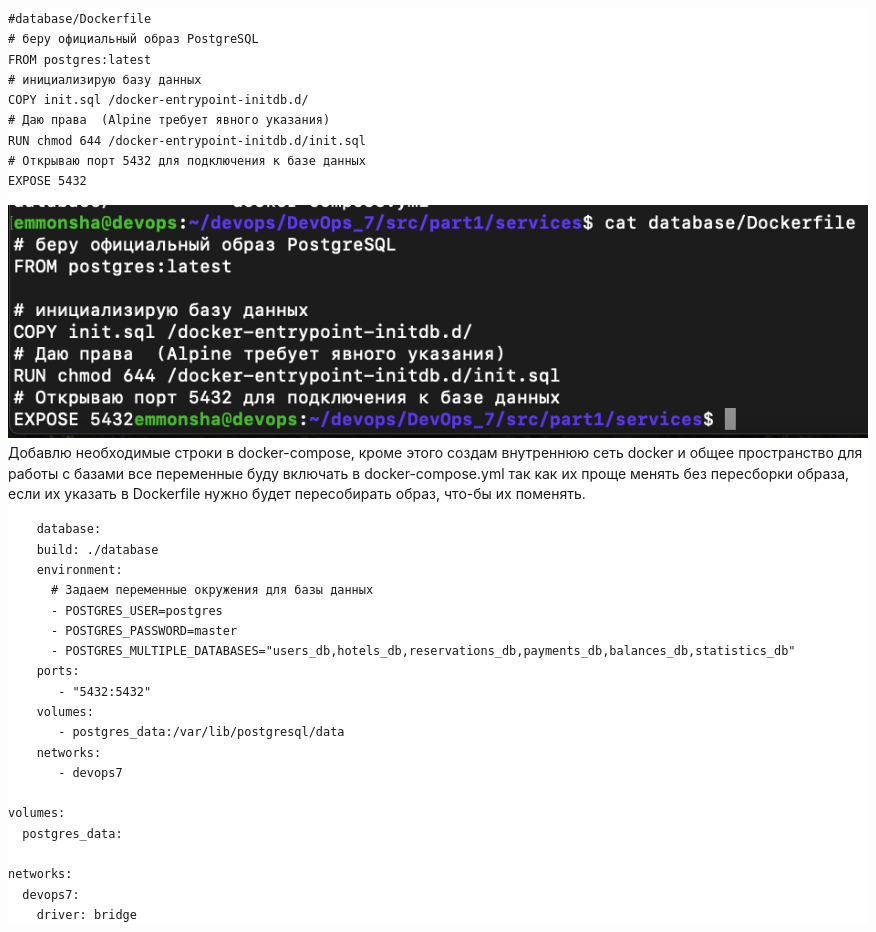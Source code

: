 ```
#database/Dockerfile
# беру официальный образ PostgreSQL
FROM postgres:latest
# инициализирую базу данных
COPY init.sql /docker-entrypoint-initdb.d/
# Даю права  (Alpine требует явного указания)
RUN chmod 644 /docker-entrypoint-initdb.d/init.sql
# Открываю порт 5432 для подключения к базе данных
EXPOSE 5432
```
![database_psql](./images/part1/datatbase/Dockerfile.png) </br>
Добавлю необходимые строки в docker-compose,
кроме этого создам внутреннюю сеть docker и общее пространство для работы с базами
все переменные буду включать в docker-compose.yml так как их проще менять без пересборки образа, если их указать в Dockerfile нужно будет пересобирать образ, что-бы их поменять. </br>

```
    database:
    build: ./database
    environment:
      # Задаем переменные окружения для базы данных
      - POSTGRES_USER=postgres
      - POSTGRES_PASSWORD=master
      - POSTGRES_MULTIPLE_DATABASES="users_db,hotels_db,reservations_db,payments_db,balances_db,statistics_db"
    ports:
       - "5432:5432"
    volumes:
       - postgres_data:/var/lib/postgresql/data
    networks:
       - devops7

volumes:
  postgres_data:

networks:
  devops7:
    driver: bridge
```